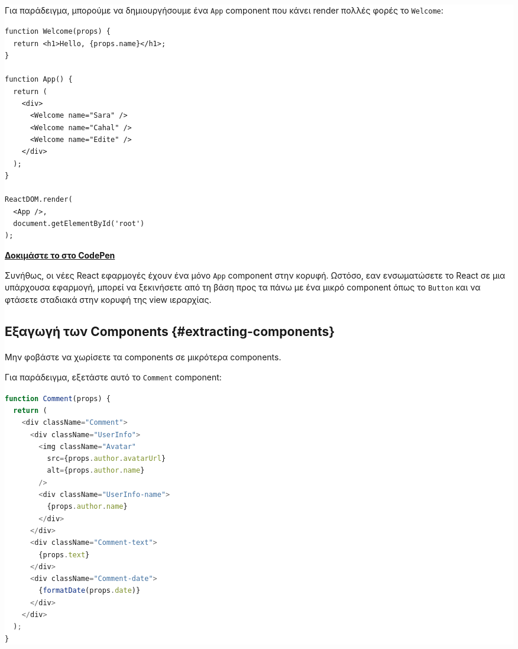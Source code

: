 Για παράδειγμα, μπορούμε να δημιουργήσουμε ένα `App` component που κάνει render πολλές φορές το `Welcome`:

```js{8-10}
function Welcome(props) {
  return <h1>Hello, {props.name}</h1>;
}

function App() {
  return (
    <div>
      <Welcome name="Sara" />
      <Welcome name="Cahal" />
      <Welcome name="Edite" />
    </div>
  );
}

ReactDOM.render(
  <App />,
  document.getElementById('root')
);
```

**[Δοκιμάστε το στο CodePen](codepen://components-and-props/composing-components)**

Συνήθως, οι νέες React εφαρμογές έχουν ένα μόνο `App` component στην κορυφή. Ωστόσο, εαν ενσωματώσετε το React σε μια υπάρχουσα εφαρμογή, μπορεί να ξεκινήσετε από τη βάση προς τα πάνω με ένα μικρό component όπως το `Button` και να φτάσετε σταδιακά στην κορυφή της view ιεραρχίας.

## Εξαγωγή των Components {#extracting-components}

Μην φοβάστε να χωρίσετε τα components σε μικρότερα components.

Για παράδειγμα, εξετάστε αυτό το `Comment` component:

```js
function Comment(props) {
  return (
    <div className="Comment">
      <div className="UserInfo">
        <img className="Avatar"
          src={props.author.avatarUrl}
          alt={props.author.name}
        />
        <div className="UserInfo-name">
          {props.author.name}
        </div>
      </div>
      <div className="Comment-text">
        {props.text}
      </div>
      <div className="Comment-date">
        {formatDate(props.date)}
      </div>
    </div>
  );
}
```
